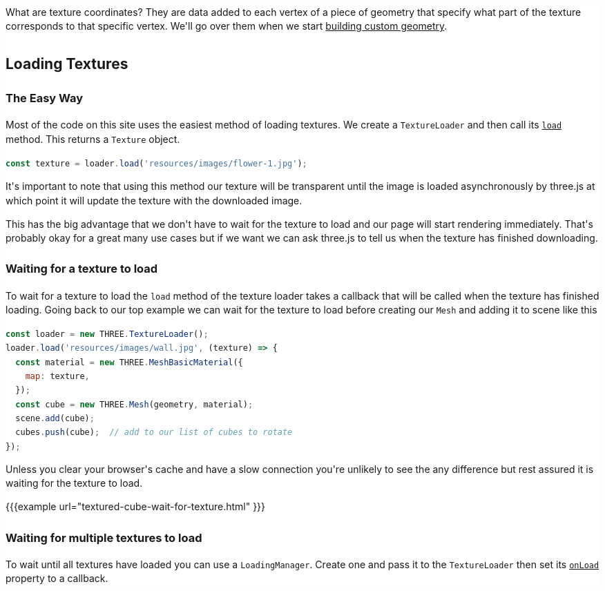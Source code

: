What are texture coordinates? They are data added to each vertex of a piece of geometry
that specify what part of the texture corresponds to that specific vertex.
We'll go over them when we start [building custom geometry](custom-buffergeometry.html).

## <a name="loading"></a> Loading Textures

### <a name="easy"></a> The Easy Way

Most of the code on this site uses the easiest method of loading textures.
We create a `TextureLoader` and then call its [`load`](TextureLoader.load) method.
This returns a `Texture` object.

```js
const texture = loader.load('resources/images/flower-1.jpg');
```

It's important to note that using this method our texture will be transparent until
the image is loaded asynchronously by three.js at which point it will update the texture
with the downloaded image.

This has the big advantage that we don't have to wait for the texture to load and our
page will start rendering immediately. That's probably okay for a great many use cases
but if we want we can ask three.js to tell us when the texture has finished downloading.

### <a name="wait1"></a> Waiting for a texture to load

To wait for a texture to load the `load` method of the texture loader takes a callback
that will be called when the texture has finished loading. Going back to our top example
we can wait for the texture to load before creating our `Mesh` and adding it to scene
like this

```js
const loader = new THREE.TextureLoader();
loader.load('resources/images/wall.jpg', (texture) => {
  const material = new THREE.MeshBasicMaterial({
    map: texture,
  });
  const cube = new THREE.Mesh(geometry, material);
  scene.add(cube);
  cubes.push(cube);  // add to our list of cubes to rotate
});
```

Unless you clear your browser's cache and have a slow connection you're unlikely
to see the any difference but rest assured it is waiting for the texture to load.

{{{example url="textured-cube-wait-for-texture.html" }}}

### <a name="waitmany"></a> Waiting for multiple textures to load

To wait until all textures have loaded you can use a `LoadingManager`. Create one
and pass it to the `TextureLoader` then set its  [`onLoad`](LoadingManager.onLoad)
property to a callback.
